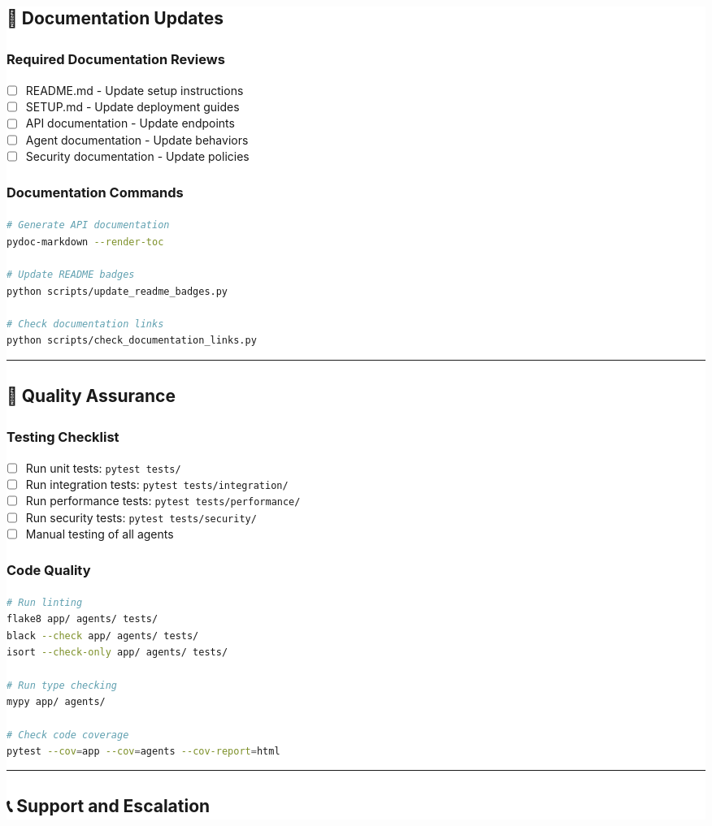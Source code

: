 
## 📝 **Documentation Updates**

### **Required Documentation Reviews**
- [ ] README.md - Update setup instructions
- [ ] SETUP.md - Update deployment guides
- [ ] API documentation - Update endpoints
- [ ] Agent documentation - Update behaviors
- [ ] Security documentation - Update policies

### **Documentation Commands**
```bash
# Generate API documentation
pydoc-markdown --render-toc

# Update README badges
python scripts/update_readme_badges.py

# Check documentation links
python scripts/check_documentation_links.py
```

---

## 🎯 **Quality Assurance**

### **Testing Checklist**
- [ ] Run unit tests: `pytest tests/`
- [ ] Run integration tests: `pytest tests/integration/`
- [ ] Run performance tests: `pytest tests/performance/`
- [ ] Run security tests: `pytest tests/security/`
- [ ] Manual testing of all agents

### **Code Quality**
```bash
# Run linting
flake8 app/ agents/ tests/
black --check app/ agents/ tests/
isort --check-only app/ agents/ tests/

# Run type checking
mypy app/ agents/

# Check code coverage
pytest --cov=app --cov=agents --cov-report=html
```

---

## 📞 **Support and Escalation**
